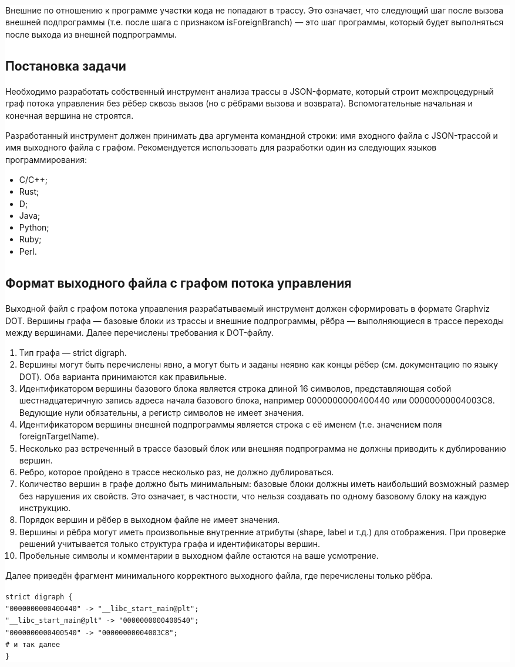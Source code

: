 Внешние по отношению к программе участки кода не попадают в трассу. Это означает, что следующий шаг после вызова внешней подпрограммы (т.е. после шага с признаком isForeignBranch) — это шаг программы, который будет выполняться после выхода из внешней подпрограммы. 

## Постановка задачи

Необходимо разработать собственный инструмент анализа трассы в JSON-формате, который строит межпроцедурный граф потока управления без рёбер сквозь вызов (но с рёбрами вызова и возврата). Вспомогательные начальная и конечная вершина не строятся.

Разработанный инструмент должен принимать два аргумента командной строки: имя входного файла с JSON-трассой и имя выходного файла с графом. Рекомендуется использовать для разработки один из следующих языков программирования:

- C/C++;
- Rust;
- D;
- Java;
- Python;
- Ruby;
- Perl.

## Формат выходного файла с графом потока управления 

 Выходной файл с графом потока управления разрабатываемый инструмент должен сформировать в формате Graphviz DOT. Вершины графа — базовые блоки из трассы и внешние подпрограммы, рёбра — выполняющиеся в трассе переходы между вершинами. Далее перечислены требования к DOT-файлу.

1. Тип графа — strict digraph. 
2. Вершины могут быть перечислены явно, а могут быть и заданы неявно как концы рёбер (см. документацию по языку DOT). Оба варианта принимаются как правильные. 
3. Идентификатором вершины базового блока является строка длиной 16 символов, представляющая собой шестнадцатеричную запись адреса начала базового блока, например 0000000000400440 или 00000000004003C8. Ведующие нули обязательны, а регистр символов не имеет значения. 
4. Идентификатором вершины внешней подпрограммы является строка с её именем (т.е. значением поля foreignTargetName). 
5. Несколько раз встреченный в трассе базовый блок или внешняя подпрограмма не должны приводить к дублированию вершин. 
6. Ребро, которое пройдено в трассе несколько раз, не должно дублироваться. 
7. Количество вершин в графе должно быть минимальным: базовые блоки должны иметь наибольший возможный размер без нарушения их свойств. Это означает, в частности, что нельзя создавать по одному базовому блоку на каждую инструкцию. 
8. Порядок вершин и рёбер в выходном файле не имеет значения. 
9. Вершины и рёбра могут иметь произвольные внутренние атрибуты (shape, label и т.д.) для отображения. При проверке решений учитывается только структура графа и идентификаторы вершин. 
10. Пробельные символы и комментарии в выходном файле остаются на ваше усмотрение.

Далее приведён фрагмент минимального корректного выходного файла, где перечислены только рёбра.

```
strict digraph {
"0000000000400440" -> "__libc_start_main@plt";
"__libc_start_main@plt" -> "0000000000400540";
"0000000000400540" -> "00000000004003C8";
# и так далее
}
```
